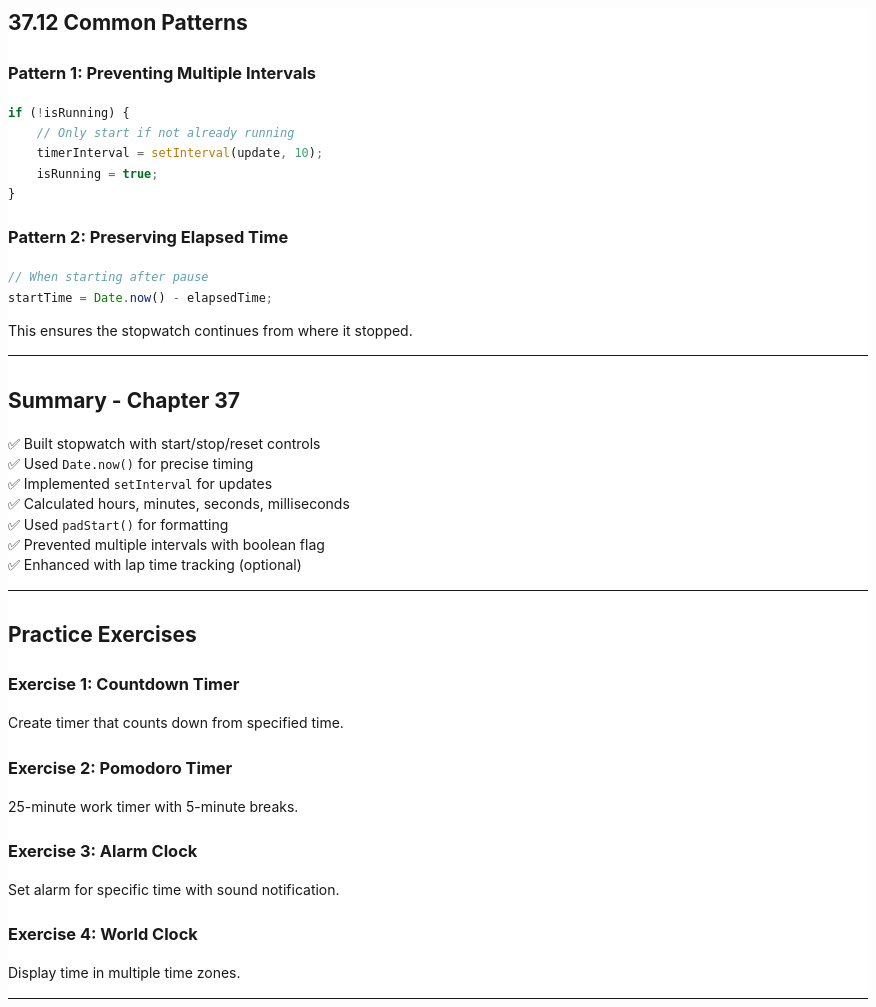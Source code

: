 
## 37.12 Common Patterns

### Pattern 1: Preventing Multiple Intervals

```javascript
if (!isRunning) {
    // Only start if not already running
    timerInterval = setInterval(update, 10);
    isRunning = true;
}
```

### Pattern 2: Preserving Elapsed Time

```javascript
// When starting after pause
startTime = Date.now() - elapsedTime;
```

This ensures the stopwatch continues from where it stopped.

---

## Summary - Chapter 37

✅ Built stopwatch with start/stop/reset controls  
✅ Used `Date.now()` for precise timing  
✅ Implemented `setInterval` for updates  
✅ Calculated hours, minutes, seconds, milliseconds  
✅ Used `padStart()` for formatting  
✅ Prevented multiple intervals with boolean flag  
✅ Enhanced with lap time tracking (optional)  

---

## Practice Exercises

### Exercise 1: Countdown Timer
Create timer that counts down from specified time.

### Exercise 2: Pomodoro Timer
25-minute work timer with 5-minute breaks.

### Exercise 3: Alarm Clock
Set alarm for specific time with sound notification.

### Exercise 4: World Clock
Display time in multiple time zones.

---
